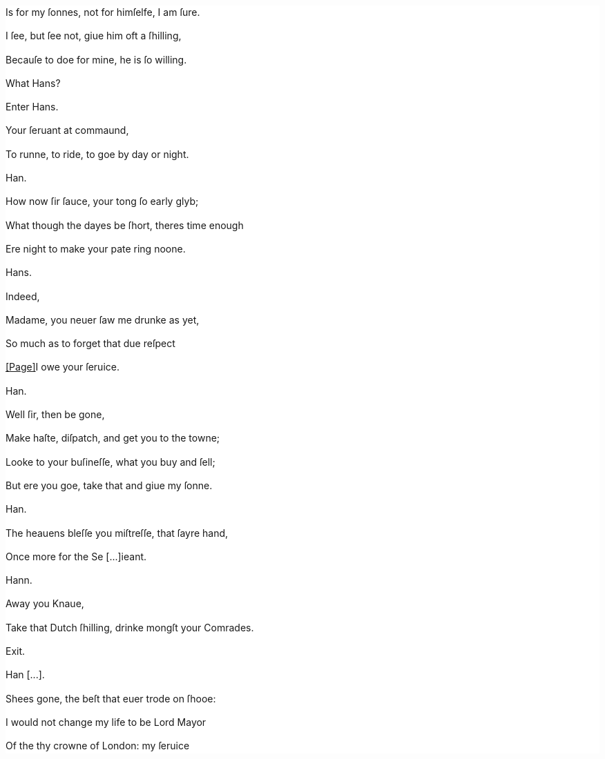 Is for my ſonnes, not for himſelfe, I am ſure.

I ſee, but ſee not, giue him oft a ſhilling,

Becauſe to doe for mine, he is ſo willing.

What Hans?

Enter Hans.

Your ſeruant at commaund,

To runne, to ride, to goe by day or night.

Han.

How now ſir ſauce, your tong ſo early glyb;

What though the dayes be ſhort, theres time enough

Ere night to make your pate ring noone.

Hans.

Indeed,

Madame, you neuer ſaw me drunke as yet,

So much as to forget that due reſpect

[[Page]](http://eebo.chadwyck.com/downloadtiff?vid=1552&page=6)I owe your
ſeruice.

Han.

Well ſir, then be gone,

Make haſte, diſpatch, and get you to the towne;

Looke to your buſineſſe, what you buy and ſell;

But ere you goe, take that and giue my ſonne.

Han.

The heauens bleſſe you miſtreſſe, that ſayre hand,

Once more for the Se [...]ieant.

Hann.

Away you Knaue,

Take that Dutch ſhilling, drinke mongſt your Comrades.

Exit.

Han [...].

Shees gone, the beſt that euer trode on ſhooe:

I would not change my life to be Lord Mayor

Of the thy crowne of London: my ſeruice
